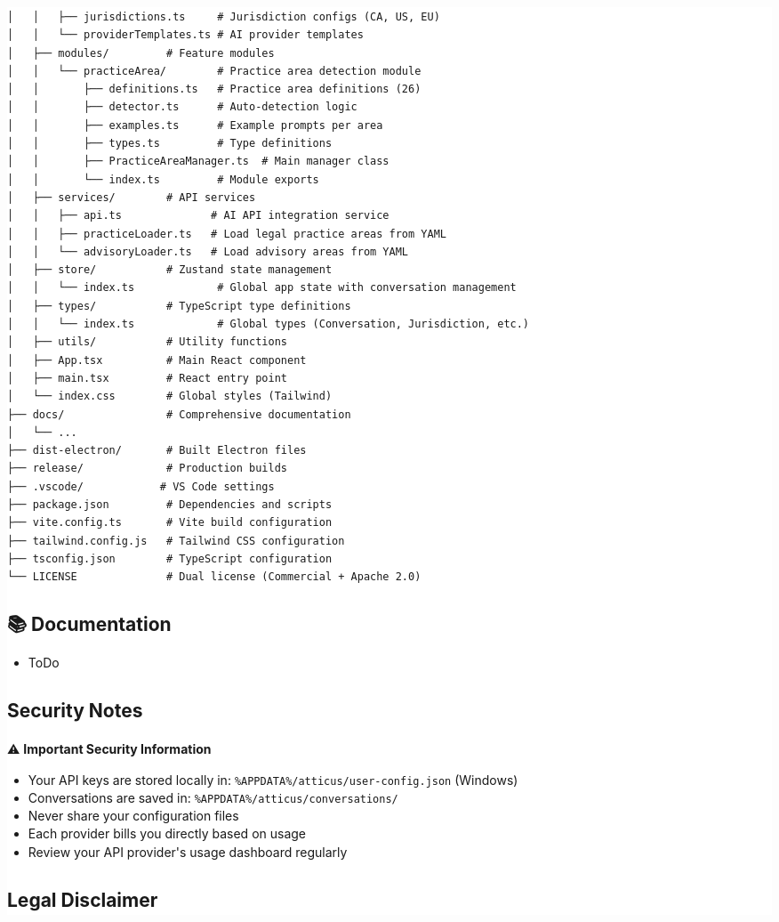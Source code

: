 ```text
│   │   ├── jurisdictions.ts     # Jurisdiction configs (CA, US, EU)
│   │   └── providerTemplates.ts # AI provider templates
│   ├── modules/         # Feature modules
│   │   └── practiceArea/        # Practice area detection module
│   │       ├── definitions.ts   # Practice area definitions (26)
│   │       ├── detector.ts      # Auto-detection logic
│   │       ├── examples.ts      # Example prompts per area
│   │       ├── types.ts         # Type definitions
│   │       ├── PracticeAreaManager.ts  # Main manager class
│   │       └── index.ts         # Module exports
│   ├── services/        # API services
│   │   ├── api.ts              # AI API integration service
│   │   ├── practiceLoader.ts   # Load legal practice areas from YAML
│   │   └── advisoryLoader.ts   # Load advisory areas from YAML
│   ├── store/           # Zustand state management
│   │   └── index.ts             # Global app state with conversation management
│   ├── types/           # TypeScript type definitions
│   │   └── index.ts             # Global types (Conversation, Jurisdiction, etc.)
│   ├── utils/           # Utility functions
│   ├── App.tsx          # Main React component
│   ├── main.tsx         # React entry point
│   └── index.css        # Global styles (Tailwind)
├── docs/                # Comprehensive documentation
│   └── ...
├── dist-electron/       # Built Electron files
├── release/             # Production builds
├── .vscode/            # VS Code settings
├── package.json         # Dependencies and scripts
├── vite.config.ts       # Vite build configuration
├── tailwind.config.js   # Tailwind CSS configuration
├── tsconfig.json        # TypeScript configuration
└── LICENSE              # Dual license (Commercial + Apache 2.0)
```

## 📚 Documentation

- ToDo

## Security Notes

⚠️ **Important Security Information**

- Your API keys are stored locally in: `%APPDATA%/atticus/user-config.json` (Windows)
- Conversations are saved in: `%APPDATA%/atticus/conversations/`
- Never share your configuration files
- Each provider bills you directly based on usage
- Review your API provider's usage dashboard regularly

## Legal Disclaimer
